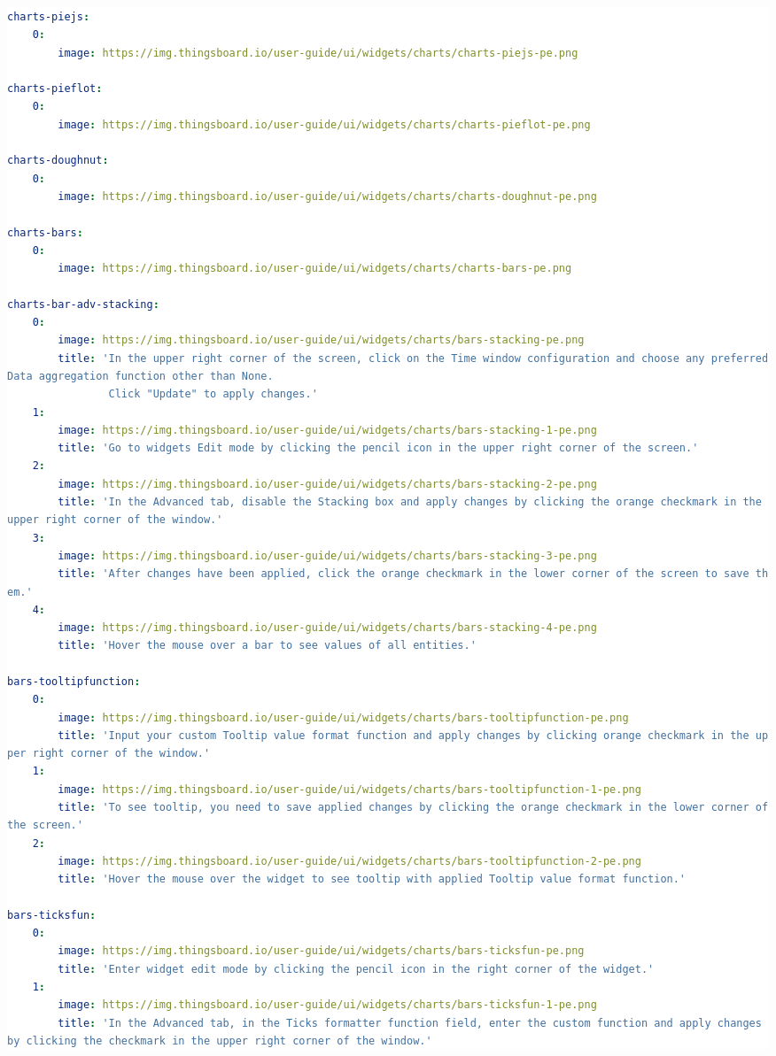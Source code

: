 ```yaml
charts-piejs:
    0:
        image: https://img.thingsboard.io/user-guide/ui/widgets/charts/charts-piejs-pe.png

charts-pieflot:
    0:
        image: https://img.thingsboard.io/user-guide/ui/widgets/charts/charts-pieflot-pe.png

charts-doughnut:
    0:
        image: https://img.thingsboard.io/user-guide/ui/widgets/charts/charts-doughnut-pe.png

charts-bars:
    0:
        image: https://img.thingsboard.io/user-guide/ui/widgets/charts/charts-bars-pe.png

charts-bar-adv-stacking:
    0:
        image: https://img.thingsboard.io/user-guide/ui/widgets/charts/bars-stacking-pe.png
        title: 'In the upper right corner of the screen, click on the Time window configuration and choose any preferred Data aggregation function other than None.
                Click "Update" to apply changes.'
    1:
        image: https://img.thingsboard.io/user-guide/ui/widgets/charts/bars-stacking-1-pe.png
        title: 'Go to widgets Edit mode by clicking the pencil icon in the upper right corner of the screen.'
    2:
        image: https://img.thingsboard.io/user-guide/ui/widgets/charts/bars-stacking-2-pe.png
        title: 'In the Advanced tab, disable the Stacking box and apply changes by clicking the orange checkmark in the upper right corner of the window.'
    3:
        image: https://img.thingsboard.io/user-guide/ui/widgets/charts/bars-stacking-3-pe.png
        title: 'After changes have been applied, click the orange checkmark in the lower corner of the screen to save them.'
    4:
        image: https://img.thingsboard.io/user-guide/ui/widgets/charts/bars-stacking-4-pe.png
        title: 'Hover the mouse over a bar to see values of all entities.'

bars-tooltipfunction:
    0:
        image: https://img.thingsboard.io/user-guide/ui/widgets/charts/bars-tooltipfunction-pe.png
        title: 'Input your custom Tooltip value format function and apply changes by clicking orange checkmark in the upper right corner of the window.'
    1:
        image: https://img.thingsboard.io/user-guide/ui/widgets/charts/bars-tooltipfunction-1-pe.png
        title: 'To see tooltip, you need to save applied changes by clicking the orange checkmark in the lower corner of the screen.'
    2:
        image: https://img.thingsboard.io/user-guide/ui/widgets/charts/bars-tooltipfunction-2-pe.png
        title: 'Hover the mouse over the widget to see tooltip with applied Tooltip value format function.'

bars-ticksfun:
    0:
        image: https://img.thingsboard.io/user-guide/ui/widgets/charts/bars-ticksfun-pe.png
        title: 'Enter widget edit mode by clicking the pencil icon in the right corner of the widget.'
    1:
        image: https://img.thingsboard.io/user-guide/ui/widgets/charts/bars-ticksfun-1-pe.png
        title: 'In the Advanced tab, in the Ticks formatter function field, enter the custom function and apply changes by clicking the checkmark in the upper right corner of the window.'
```